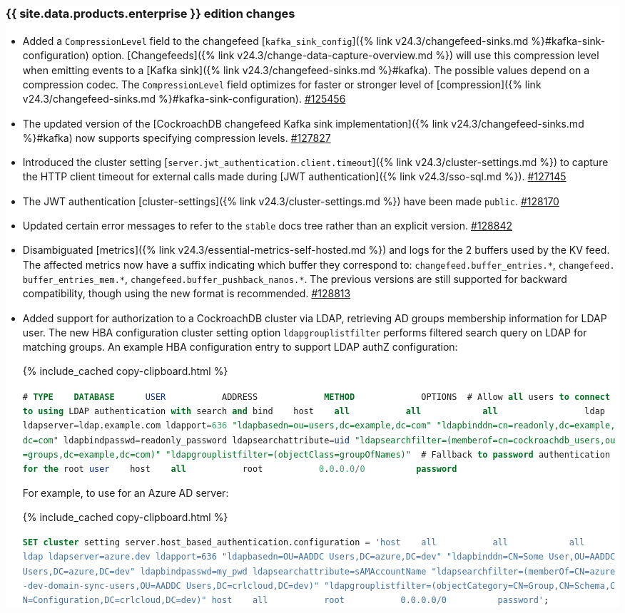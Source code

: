 <h3 id="v24-3-0-alpha-1-{{-site.data.products.enterprise-}}-edition-changes">{{ site.data.products.enterprise }} edition changes</h3>

- Added a `CompressionLevel` field to the changefeed [`kafka_sink_config`]({% link v24.3/changefeed-sinks.md %}#kafka-sink-configuration) option. [Changefeeds]({% link v24.3/change-data-capture-overview.md %}) will use this compression level when emitting events to a [Kafka sink]({% link v24.3/changefeed-sinks.md %}#kafka). The possible values depend on a compression codec. The `CompressionLevel` field optimizes for faster or stronger level of [compression]({% link v24.3/changefeed-sinks.md %}#kafka-sink-configuration). [#125456][#125456]
- The updated version of the [CockroachDB changefeed Kafka sink implementation]({% link v24.3/changefeed-sinks.md %}#kafka) now supports specifying compression levels. [#127827][#127827]
- Introduced the cluster setting [`server.jwt_authentication.client.timeout`]({% link v24.3/cluster-settings.md %}) to capture the HTTP client timeout for external calls made during [JWT authentication]({% link v24.3/sso-sql.md %}). [#127145][#127145]
- The JWT authentication [cluster-settings]({% link v24.3/cluster-settings.md %}) have been made `public`. [#128170][#128170]
- Updated certain error messages to refer to the `stable` docs tree rather than an explicit version. [#128842][#128842]
- Disambiguated [metrics]({% link v24.3/essential-metrics-self-hosted.md %}) and logs for the 2 buffers used by the KV feed. The affected metrics now have a suffix indicating which buffer they correspond to: `changefeed.buffer_entries.*`, `changefeed.buffer_entries_mem.*`, `changefeed.buffer_pushback_nanos.*`. The previous versions are still supported for backward compatibility, though using the new format is recommended. [#128813][#128813]
- Added support for authorization to a CockroachDB cluster via LDAP, retrieving AD groups membership information for LDAP user. The new HBA configuration cluster setting option `ldapgrouplistfilter` performs filtered search query on LDAP for matching groups. An example HBA configuration entry to support LDAP authZ configuration:

    {% include_cached copy-clipboard.html %}
    ~~~ sql
    # TYPE    DATABASE      USER           ADDRESS             METHOD             OPTIONS  # Allow all users to connect to using LDAP authentication with search and bind    host    all           all            all                 ldap               ldapserver=ldap.example.com ldapport=636 "ldapbasedn=ou=users,dc=example,dc=com" "ldapbinddn=cn=readonly,dc=example,dc=com" ldapbindpasswd=readonly_password ldapsearchattribute=uid "ldapsearchfilter=(memberof=cn=cockroachdb_users,ou=groups,dc=example,dc=com)" "ldapgrouplistfilter=(objectClass=groupOfNames)"  # Fallback to password authentication for the root user    host    all           root           0.0.0.0/0          password
    ~~~

    For example, to use for an Azure AD server:

    {% include_cached copy-clipboard.html %}
    ~~~ sql
    SET cluster setting server.host_based_authentication.configuration = 'host    all           all            all                 ldap ldapserver=azure.dev ldapport=636 "ldapbasedn=OU=AADDC Users,DC=azure,DC=dev" "ldapbinddn=CN=Some User,OU=AADDC Users,DC=azure,DC=dev" ldapbindpasswd=my_pwd ldapsearchattribute=sAMAccountName "ldapsearchfilter=(memberOf=CN=azure-dev-domain-sync-users,OU=AADDC Users,DC=crlcloud,DC=dev)" "ldapgrouplistfilter=(objectCategory=CN=Group,CN=Schema,CN=Configuration,DC=crlcloud,DC=dev)" host    all           root           0.0.0.0/0          password';
    ~~~


[#120327]: https://github.com/cockroachdb/cockroach/pull/120327
[#123632]: https://github.com/cockroachdb/cockroach/pull/123632
[#123848]: https://github.com/cockroachdb/cockroach/pull/123848
[#125456]: https://github.com/cockroachdb/cockroach/pull/125456
[#126506]: https://github.com/cockroachdb/cockroach/pull/126506
[#126523]: https://github.com/cockroachdb/cockroach/pull/126523
[#126734]: https://github.com/cockroachdb/cockroach/pull/126734
[#126901]: https://github.com/cockroachdb/cockroach/pull/126901
[#126948]: https://github.com/cockroachdb/cockroach/pull/126948
[#126970]: https://github.com/cockroachdb/cockroach/pull/126970
[#126987]: https://github.com/cockroachdb/cockroach/pull/126987
[#126990]: https://github.com/cockroachdb/cockroach/pull/126990
[#127025]: https://github.com/cockroachdb/cockroach/pull/127025
[#127063]: https://github.com/cockroachdb/cockroach/pull/127063
[#127066]: https://github.com/cockroachdb/cockroach/pull/127066
[#127076]: https://github.com/cockroachdb/cockroach/pull/127076
[#127098]: https://github.com/cockroachdb/cockroach/pull/127098
[#127141]: https://github.com/cockroachdb/cockroach/pull/127141
[#127145]: https://github.com/cockroachdb/cockroach/pull/127145
[#127158]: https://github.com/cockroachdb/cockroach/pull/127158
[#127173]: https://github.com/cockroachdb/cockroach/pull/127173
[#127186]: https://github.com/cockroachdb/cockroach/pull/127186
[#127205]: https://github.com/cockroachdb/cockroach/pull/127205
[#127207]: https://github.com/cockroachdb/cockroach/pull/127207
[#127226]: https://github.com/cockroachdb/cockroach/pull/127226
[#127252]: https://github.com/cockroachdb/cockroach/pull/127252
[#127375]: https://github.com/cockroachdb/cockroach/pull/127375
[#127510]: https://github.com/cockroachdb/cockroach/pull/127510
[#127584]: https://github.com/cockroachdb/cockroach/pull/127584
[#127638]: https://github.com/cockroachdb/cockroach/pull/127638
[#127701]: https://github.com/cockroachdb/cockroach/pull/127701
[#127719]: https://github.com/cockroachdb/cockroach/pull/127719
[#127730]: https://github.com/cockroachdb/cockroach/pull/127730
[#127806]: https://github.com/cockroachdb/cockroach/pull/127806
[#127816]: https://github.com/cockroachdb/cockroach/pull/127816
[#127827]: https://github.com/cockroachdb/cockroach/pull/127827
[#127830]: https://github.com/cockroachdb/cockroach/pull/127830
[#127836]: https://github.com/cockroachdb/cockroach/pull/127836
[#127837]: https://github.com/cockroachdb/cockroach/pull/127837
[#127850]: https://github.com/cockroachdb/cockroach/pull/127850
[#127881]: https://github.com/cockroachdb/cockroach/pull/127881
[#127896]: https://github.com/cockroachdb/cockroach/pull/127896
[#127970]: https://github.com/cockroachdb/cockroach/pull/127970
[#127997]: https://github.com/cockroachdb/cockroach/pull/127997
[#128032]: https://github.com/cockroachdb/cockroach/pull/128032
[#128049]: https://github.com/cockroachdb/cockroach/pull/128049
[#128084]: https://github.com/cockroachdb/cockroach/pull/128084
[#128092]: https://github.com/cockroachdb/cockroach/pull/128092
[#128114]: https://github.com/cockroachdb/cockroach/pull/128114
[#128123]: https://github.com/cockroachdb/cockroach/pull/128123
[#128137]: https://github.com/cockroachdb/cockroach/pull/128137
[#128170]: https://github.com/cockroachdb/cockroach/pull/128170
[#128198]: https://github.com/cockroachdb/cockroach/pull/128198
[#128201]: https://github.com/cockroachdb/cockroach/pull/128201
[#128334]: https://github.com/cockroachdb/cockroach/pull/128334
[#128400]: https://github.com/cockroachdb/cockroach/pull/128400
[#128451]: https://github.com/cockroachdb/cockroach/pull/128451
[#128456]: https://github.com/cockroachdb/cockroach/pull/128456
[#128474]: https://github.com/cockroachdb/cockroach/pull/128474
[#128498]: https://github.com/cockroachdb/cockroach/pull/128498
[#128506]: https://github.com/cockroachdb/cockroach/pull/128506
[#128614]: https://github.com/cockroachdb/cockroach/pull/128614
[#128699]: https://github.com/cockroachdb/cockroach/pull/128699
[#128785]: https://github.com/cockroachdb/cockroach/pull/128785
[#128788]: https://github.com/cockroachdb/cockroach/pull/128788
[#128794]: https://github.com/cockroachdb/cockroach/pull/128794
[#128796]: https://github.com/cockroachdb/cockroach/pull/128796
[#128813]: https://github.com/cockroachdb/cockroach/pull/128813
[#128842]: https://github.com/cockroachdb/cockroach/pull/128842
[#128858]: https://github.com/cockroachdb/cockroach/pull/128858
[#128969]: https://github.com/cockroachdb/cockroach/pull/128969
[#128996]: https://github.com/cockroachdb/cockroach/pull/128996
[#129001]: https://github.com/cockroachdb/cockroach/pull/129001
[#129007]: https://github.com/cockroachdb/cockroach/pull/129007
[#129024]: https://github.com/cockroachdb/cockroach/pull/129024
[#129058]: https://github.com/cockroachdb/cockroach/pull/129058
[#129149]: https://github.com/cockroachdb/cockroach/pull/129149
[#129153]: https://github.com/cockroachdb/cockroach/pull/129153
[#129216]: https://github.com/cockroachdb/cockroach/pull/129216
[#129331]: https://github.com/cockroachdb/cockroach/pull/129331
[#129351]: https://github.com/cockroachdb/cockroach/pull/129351
[#129371]: https://github.com/cockroachdb/cockroach/pull/129371
[#129378]: https://github.com/cockroachdb/cockroach/pull/129378
[#129450]: https://github.com/cockroachdb/cockroach/pull/129450
[#129564]: https://github.com/cockroachdb/cockroach/pull/129564
[#129628]: https://github.com/cockroachdb/cockroach/pull/129628
[#129768]: https://github.com/cockroachdb/cockroach/pull/129768
[#129840]: https://github.com/cockroachdb/cockroach/pull/129840
[#129846]: https://github.com/cockroachdb/cockroach/pull/129846
[#129901]: https://github.com/cockroachdb/cockroach/pull/129901
[#129923]: https://github.com/cockroachdb/cockroach/pull/129923
[#129938]: https://github.com/cockroachdb/cockroach/pull/129938
[#129946]: https://github.com/cockroachdb/cockroach/pull/129946
[#129951]: https://github.com/cockroachdb/cockroach/pull/129951
[#130064]: https://github.com/cockroachdb/cockroach/pull/130064
[#130079]: https://github.com/cockroachdb/cockroach/pull/130079
[#130089]: https://github.com/cockroachdb/cockroach/pull/130089
[#130103]: https://github.com/cockroachdb/cockroach/pull/130103
[#130110]: https://github.com/cockroachdb/cockroach/pull/130110
[#130117]: https://github.com/cockroachdb/cockroach/pull/130117
[#130164]: https://github.com/cockroachdb/cockroach/pull/130164
[#130167]: https://github.com/cockroachdb/cockroach/pull/130167
[#130198]: https://github.com/cockroachdb/cockroach/pull/130198
[#130255]: https://github.com/cockroachdb/cockroach/pull/130255
[#130285]: https://github.com/cockroachdb/cockroach/pull/130285
[#130330]: https://github.com/cockroachdb/cockroach/pull/130330
[#130333]: https://github.com/cockroachdb/cockroach/pull/130333
[#130366]: https://github.com/cockroachdb/cockroach/pull/130366
[#130418]: https://github.com/cockroachdb/cockroach/pull/130418
[#130442]: https://github.com/cockroachdb/cockroach/pull/130442
[#130458]: https://github.com/cockroachdb/cockroach/pull/130458
[#130543]: https://github.com/cockroachdb/cockroach/pull/130543
[#130548]: https://github.com/cockroachdb/cockroach/pull/130548
[#130576]: https://github.com/cockroachdb/cockroach/pull/130576
[#130622]: https://github.com/cockroachdb/cockroach/pull/130622
[#130628]: https://github.com/cockroachdb/cockroach/pull/130628
[#130646]: https://github.com/cockroachdb/cockroach/pull/130646
[#130670]: https://github.com/cockroachdb/cockroach/pull/130670
[#130704]: https://github.com/cockroachdb/cockroach/pull/130704
[#130725]: https://github.com/cockroachdb/cockroach/pull/130725
[#130834]: https://github.com/cockroachdb/cockroach/pull/130834
[#130897]: https://github.com/cockroachdb/cockroach/pull/130897
[#130907]: https://github.com/cockroachdb/cockroach/pull/130907
[#130925]: https://github.com/cockroachdb/cockroach/pull/130925
[#130928]: https://github.com/cockroachdb/cockroach/pull/130928
[#130963]: https://github.com/cockroachdb/cockroach/pull/130963
[#130981]: https://github.com/cockroachdb/cockroach/pull/130981
[#131027]: https://github.com/cockroachdb/cockroach/pull/131027
[#131040]: https://github.com/cockroachdb/cockroach/pull/131040
[#131043]: https://github.com/cockroachdb/cockroach/pull/131043
[#131097]: https://github.com/cockroachdb/cockroach/pull/131097
[#131150]: https://github.com/cockroachdb/cockroach/pull/131150
[#131151]: https://github.com/cockroachdb/cockroach/pull/131151
[#131226]: https://github.com/cockroachdb/cockroach/pull/131226
[#131229]: https://github.com/cockroachdb/cockroach/pull/131229
[#131231]: https://github.com/cockroachdb/cockroach/pull/131231
[#131250]: https://github.com/cockroachdb/cockroach/pull/131250
[#131255]: https://github.com/cockroachdb/cockroach/pull/131255
[#131309]: https://github.com/cockroachdb/cockroach/pull/131309
[#131310]: https://github.com/cockroachdb/cockroach/pull/131310
[#131326]: https://github.com/cockroachdb/cockroach/pull/131326
[#131339]: https://github.com/cockroachdb/cockroach/pull/131339
[#131358]: https://github.com/cockroachdb/cockroach/pull/131358
[#131378]: https://github.com/cockroachdb/cockroach/pull/131378
[#131383]: https://github.com/cockroachdb/cockroach/pull/131383
[#131396]: https://github.com/cockroachdb/cockroach/pull/131396
[#131422]: https://github.com/cockroachdb/cockroach/pull/131422
[#131480]: https://github.com/cockroachdb/cockroach/pull/131480
[#131529]: https://github.com/cockroachdb/cockroach/pull/131529
[#131578]: https://github.com/cockroachdb/cockroach/pull/131578
[#131590]: https://github.com/cockroachdb/cockroach/pull/131590
[#131594]: https://github.com/cockroachdb/cockroach/pull/131594
[#131625]: https://github.com/cockroachdb/cockroach/pull/131625
[#131642]: https://github.com/cockroachdb/cockroach/pull/131642
[#131658]: https://github.com/cockroachdb/cockroach/pull/131658
[#131661]: https://github.com/cockroachdb/cockroach/pull/131661
[#131686]: https://github.com/cockroachdb/cockroach/pull/131686
[#131687]: https://github.com/cockroachdb/cockroach/pull/131687
[#131688]: https://github.com/cockroachdb/cockroach/pull/131688
[#131689]: https://github.com/cockroachdb/cockroach/pull/131689
[#131690]: https://github.com/cockroachdb/cockroach/pull/131690
[#131691]: https://github.com/cockroachdb/cockroach/pull/131691
[#131693]: https://github.com/cockroachdb/cockroach/pull/131693
[#131717]: https://github.com/cockroachdb/cockroach/pull/131717
[#131777]: https://github.com/cockroachdb/cockroach/pull/131777
[#131778]: https://github.com/cockroachdb/cockroach/pull/131778
[#93067]: https://github.com/cockroachdb/cockroach/pull/93067
[#129052]: https://github.com/cockroachdb/cockroach/pull/129052
[01788d7dd]: https://github.com/cockroachdb/cockroach/commit/01788d7dd
[070a6f818]: https://github.com/cockroachdb/cockroach/commit/070a6f818
[08fb97ebc]: https://github.com/cockroachdb/cockroach/commit/08fb97ebc
[0aca993b5]: https://github.com/cockroachdb/cockroach/commit/0aca993b5
[0b0dd7f75]: https://github.com/cockroachdb/cockroach/commit/0b0dd7f75
[0b3a803d3]: https://github.com/cockroachdb/cockroach/commit/0b3a803d3
[0dc9924ce]: https://github.com/cockroachdb/cockroach/commit/0dc9924ce
[141ba3afc]: https://github.com/cockroachdb/cockroach/commit/141ba3afc
[1c574974c]: https://github.com/cockroachdb/cockroach/commit/1c574974c
[1c6145a1d]: https://github.com/cockroachdb/cockroach/commit/1c6145a1d
[1e1a96f5f]: https://github.com/cockroachdb/cockroach/commit/1e1a96f5f
[1f6ed61f3]: https://github.com/cockroachdb/cockroach/commit/1f6ed61f3
[20fdc6138]: https://github.com/cockroachdb/cockroach/commit/20fdc6138
[2c0eb170d]: https://github.com/cockroachdb/cockroach/commit/2c0eb170d
[2ce1d771c]: https://github.com/cockroachdb/cockroach/commit/2ce1d771c
[33d0af019]: https://github.com/cockroachdb/cockroach/commit/33d0af019
[37dcd2606]: https://github.com/cockroachdb/cockroach/commit/37dcd2606
[44a0a3d5d]: https://github.com/cockroachdb/cockroach/commit/44a0a3d5d
[4a4fcc3ef]: https://github.com/cockroachdb/cockroach/commit/4a4fcc3ef
[557a62f5e]: https://github.com/cockroachdb/cockroach/commit/557a62f5e
[592ea3a12]: https://github.com/cockroachdb/cockroach/commit/592ea3a12
[59dd59fb4]: https://github.com/cockroachdb/cockroach/commit/59dd59fb4
[5c830362c]: https://github.com/cockroachdb/cockroach/commit/5c830362c
[66cc5ba0c]: https://github.com/cockroachdb/cockroach/commit/66cc5ba0c
[69da7dee9]: https://github.com/cockroachdb/cockroach/commit/69da7dee9
[6cdc33dd0]: https://github.com/cockroachdb/cockroach/commit/6cdc33dd0
[7110e05e4]: https://github.com/cockroachdb/cockroach/commit/7110e05e4
[7494ca5df]: https://github.com/cockroachdb/cockroach/commit/7494ca5df
[75fb4faaf]: https://github.com/cockroachdb/cockroach/commit/75fb4faaf
[7ce7cde3c]: https://github.com/cockroachdb/cockroach/commit/7ce7cde3c
[7ea20140f]: https://github.com/cockroachdb/cockroach/commit/7ea20140f
[83a58b5d1]: https://github.com/cockroachdb/cockroach/commit/83a58b5d1
[869ea7a0d]: https://github.com/cockroachdb/cockroach/commit/869ea7a0d
[92e2e2499]: https://github.com/cockroachdb/cockroach/commit/92e2e2499
[9325dd100]: https://github.com/cockroachdb/cockroach/commit/9325dd100
[ae0d27bf5]: https://github.com/cockroachdb/cockroach/commit/ae0d27bf5
[b058d16b2]: https://github.com/cockroachdb/cockroach/commit/b058d16b2
[b18b94080]: https://github.com/cockroachdb/cockroach/commit/b18b94080
[b25c77560]: https://github.com/cockroachdb/cockroach/commit/b25c77560
[b7b3622a7]: https://github.com/cockroachdb/cockroach/commit/b7b3622a7
[bae534f60]: https://github.com/cockroachdb/cockroach/commit/bae534f60
[be49eae8a]: https://github.com/cockroachdb/cockroach/commit/be49eae8a
[c129eb960]: https://github.com/cockroachdb/cockroach/commit/c129eb960
[c86c3edab]: https://github.com/cockroachdb/cockroach/commit/c86c3edab
[c92fbc2d8]: https://github.com/cockroachdb/cockroach/commit/c92fbc2d8
[c965ea059]: https://github.com/cockroachdb/cockroach/commit/c965ea059
[c99ea362d]: https://github.com/cockroachdb/cockroach/commit/c99ea362d
[ce8f20f65]: https://github.com/cockroachdb/cockroach/commit/ce8f20f65
[cff3e6924]: https://github.com/cockroachdb/cockroach/commit/cff3e6924
[d160a65d5]: https://github.com/cockroachdb/cockroach/commit/d160a65d5
[d3a552867]: https://github.com/cockroachdb/cockroach/commit/d3a552867
[d8695ae28]: https://github.com/cockroachdb/cockroach/commit/d8695ae28
[da31b9a66]: https://github.com/cockroachdb/cockroach/commit/da31b9a66
[df9125da3]: https://github.com/cockroachdb/cockroach/commit/df9125da3
[dfae68d37]: https://github.com/cockroachdb/cockroach/commit/dfae68d37
[e06f42d38]: https://github.com/cockroachdb/cockroach/commit/e06f42d38
[e20bf34fe]: https://github.com/cockroachdb/cockroach/commit/e20bf34fe
[e7278804e]: https://github.com/cockroachdb/cockroach/commit/e7278804e
[edc3277f0]: https://github.com/cockroachdb/cockroach/commit/edc3277f0
[f1b05e953]: https://github.com/cockroachdb/cockroach/commit/f1b05e953
[f27e2d568]: https://github.com/cockroachdb/cockroach/commit/f27e2d568
[f8cbedd99]: https://github.com/cockroachdb/cockroach/commit/f8cbedd99
[fce0b2dd2]: https://github.com/cockroachdb/cockroach/commit/fce0b2dd2